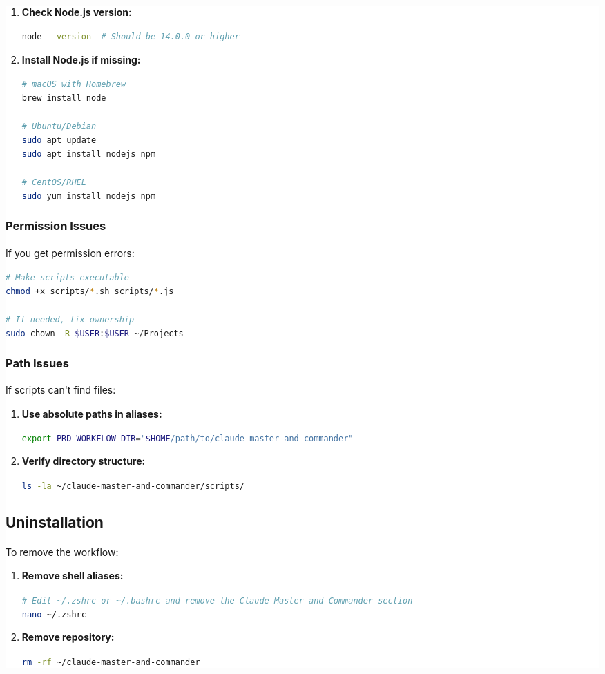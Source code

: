 1. **Check Node.js version:**
   ```bash
   node --version  # Should be 14.0.0 or higher
   ```

2. **Install Node.js if missing:**
   ```bash
   # macOS with Homebrew
   brew install node
   
   # Ubuntu/Debian
   sudo apt update
   sudo apt install nodejs npm
   
   # CentOS/RHEL
   sudo yum install nodejs npm
   ```

### Permission Issues

If you get permission errors:

```bash
# Make scripts executable
chmod +x scripts/*.sh scripts/*.js

# If needed, fix ownership
sudo chown -R $USER:$USER ~/Projects
```

### Path Issues

If scripts can't find files:

1. **Use absolute paths in aliases:**
   ```bash
   export PRD_WORKFLOW_DIR="$HOME/path/to/claude-master-and-commander"
   ```

2. **Verify directory structure:**
   ```bash
   ls -la ~/claude-master-and-commander/scripts/
   ```

## Uninstallation

To remove the workflow:

1. **Remove shell aliases:**
   ```bash
   # Edit ~/.zshrc or ~/.bashrc and remove the Claude Master and Commander section
   nano ~/.zshrc
   ```

2. **Remove repository:**
   ```bash
   rm -rf ~/claude-master-and-commander
   ```
